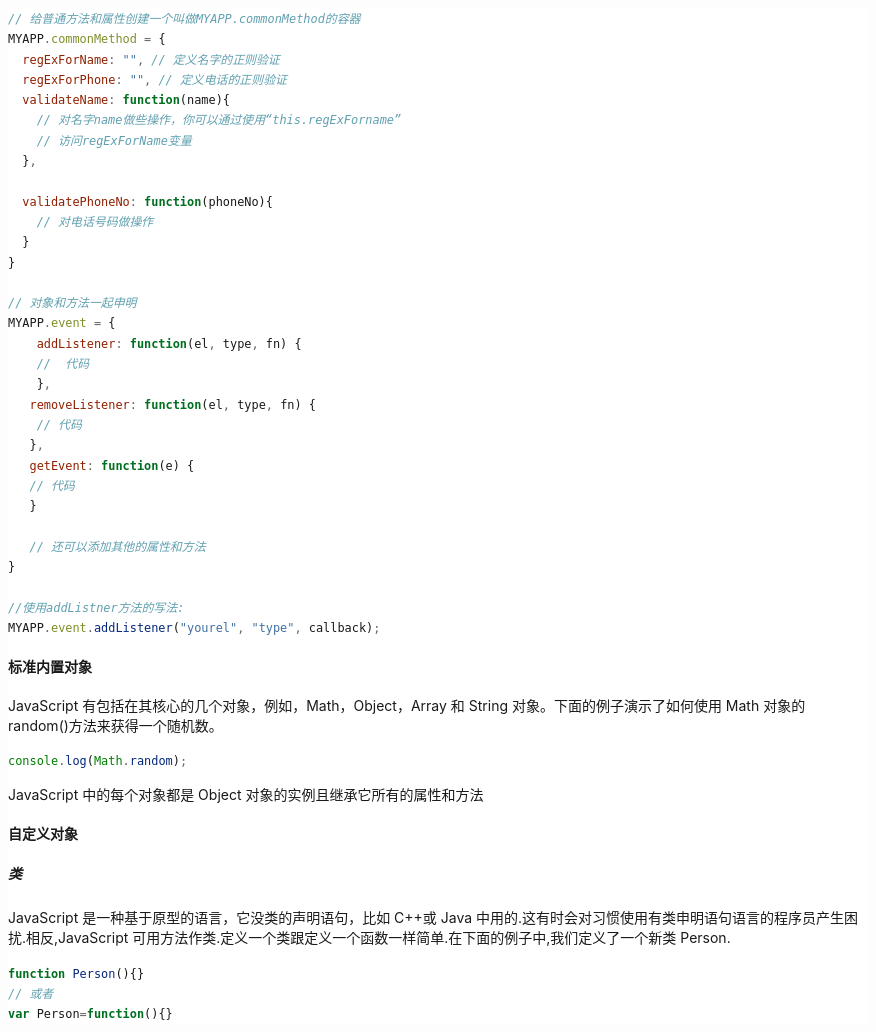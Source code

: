 ```JavaScript
// 给普通方法和属性创建一个叫做MYAPP.commonMethod的容器
MYAPP.commonMethod = {
  regExForName: "", // 定义名字的正则验证
  regExForPhone: "", // 定义电话的正则验证
  validateName: function(name){
    // 对名字name做些操作，你可以通过使用“this.regExForname”
    // 访问regExForName变量
  },

  validatePhoneNo: function(phoneNo){
    // 对电话号码做操作
  }
}

// 对象和方法一起申明
MYAPP.event = {
    addListener: function(el, type, fn) {
    //  代码
    },
   removeListener: function(el, type, fn) {
    // 代码
   },
   getEvent: function(e) {
   // 代码
   }

   // 还可以添加其他的属性和方法
}

//使用addListner方法的写法:
MYAPP.event.addListener("yourel", "type", callback);
```

#### 标准内置对象

JavaScript 有包括在其核心的几个对象，例如，Math，Object，Array 和 String 对象。下面的例子演示了如何使用 Math 对象的 random()方法来获得一个随机数。

```JavaScript
console.log(Math.random);
```

JavaScript 中的每个对象都是 Object 对象的实例且继承它所有的属性和方法

#### 自定义对象

##### 类

JavaScript 是一种基于原型的语言，它没类的声明语句，比如 C++或 Java 中用的.这有时会对习惯使用有类申明语句语言的程序员产生困扰.相反,JavaScript 可用方法作类.定义一个类跟定义一个函数一样简单.在下面的例子中,我们定义了一个新类 Person.

```JavaScript
function Person(){}
// 或者
var Person=function(){}
```
